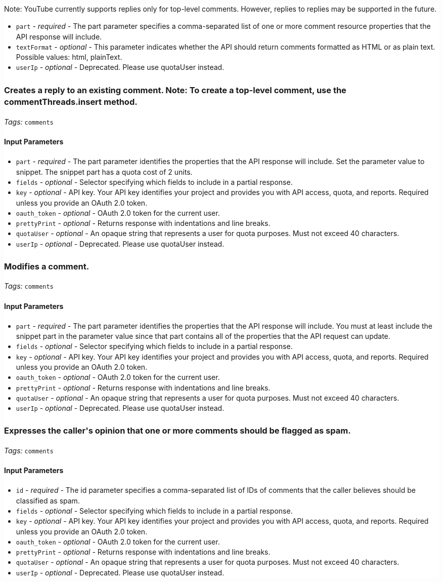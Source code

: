 Note: YouTube currently supports replies only for top-level comments. However, replies to replies may be supported in the future.
* `part` - _required_ - The part parameter specifies a comma-separated list of one or more comment resource properties that the API response will include.
* `textFormat` - _optional_ - This parameter indicates whether the API should return comments formatted as HTML or as plain text.
    Possible values: html, plainText.
* `userIp` - _optional_ - Deprecated. Please use quotaUser instead.

### Creates a reply to an existing comment. Note: To create a top-level comment, use the commentThreads.insert method.

*Tags:* `comments`

#### Input Parameters
* `part` - _required_ - The part parameter identifies the properties that the API response will include. Set the parameter value to snippet. The snippet part has a quota cost of 2 units.
* `fields` - _optional_ - Selector specifying which fields to include in a partial response.
* `key` - _optional_ - API key. Your API key identifies your project and provides you with API access, quota, and reports. Required unless you provide an OAuth 2.0 token.
* `oauth_token` - _optional_ - OAuth 2.0 token for the current user.
* `prettyPrint` - _optional_ - Returns response with indentations and line breaks.
* `quotaUser` - _optional_ - An opaque string that represents a user for quota purposes. Must not exceed 40 characters.
* `userIp` - _optional_ - Deprecated. Please use quotaUser instead.

### Modifies a comment.

*Tags:* `comments`

#### Input Parameters
* `part` - _required_ - The part parameter identifies the properties that the API response will include. You must at least include the snippet part in the parameter value since that part contains all of the properties that the API request can update.
* `fields` - _optional_ - Selector specifying which fields to include in a partial response.
* `key` - _optional_ - API key. Your API key identifies your project and provides you with API access, quota, and reports. Required unless you provide an OAuth 2.0 token.
* `oauth_token` - _optional_ - OAuth 2.0 token for the current user.
* `prettyPrint` - _optional_ - Returns response with indentations and line breaks.
* `quotaUser` - _optional_ - An opaque string that represents a user for quota purposes. Must not exceed 40 characters.
* `userIp` - _optional_ - Deprecated. Please use quotaUser instead.

### Expresses the caller's opinion that one or more comments should be flagged as spam.

*Tags:* `comments`

#### Input Parameters
* `id` - _required_ - The id parameter specifies a comma-separated list of IDs of comments that the caller believes should be classified as spam.
* `fields` - _optional_ - Selector specifying which fields to include in a partial response.
* `key` - _optional_ - API key. Your API key identifies your project and provides you with API access, quota, and reports. Required unless you provide an OAuth 2.0 token.
* `oauth_token` - _optional_ - OAuth 2.0 token for the current user.
* `prettyPrint` - _optional_ - Returns response with indentations and line breaks.
* `quotaUser` - _optional_ - An opaque string that represents a user for quota purposes. Must not exceed 40 characters.
* `userIp` - _optional_ - Deprecated. Please use quotaUser instead.
